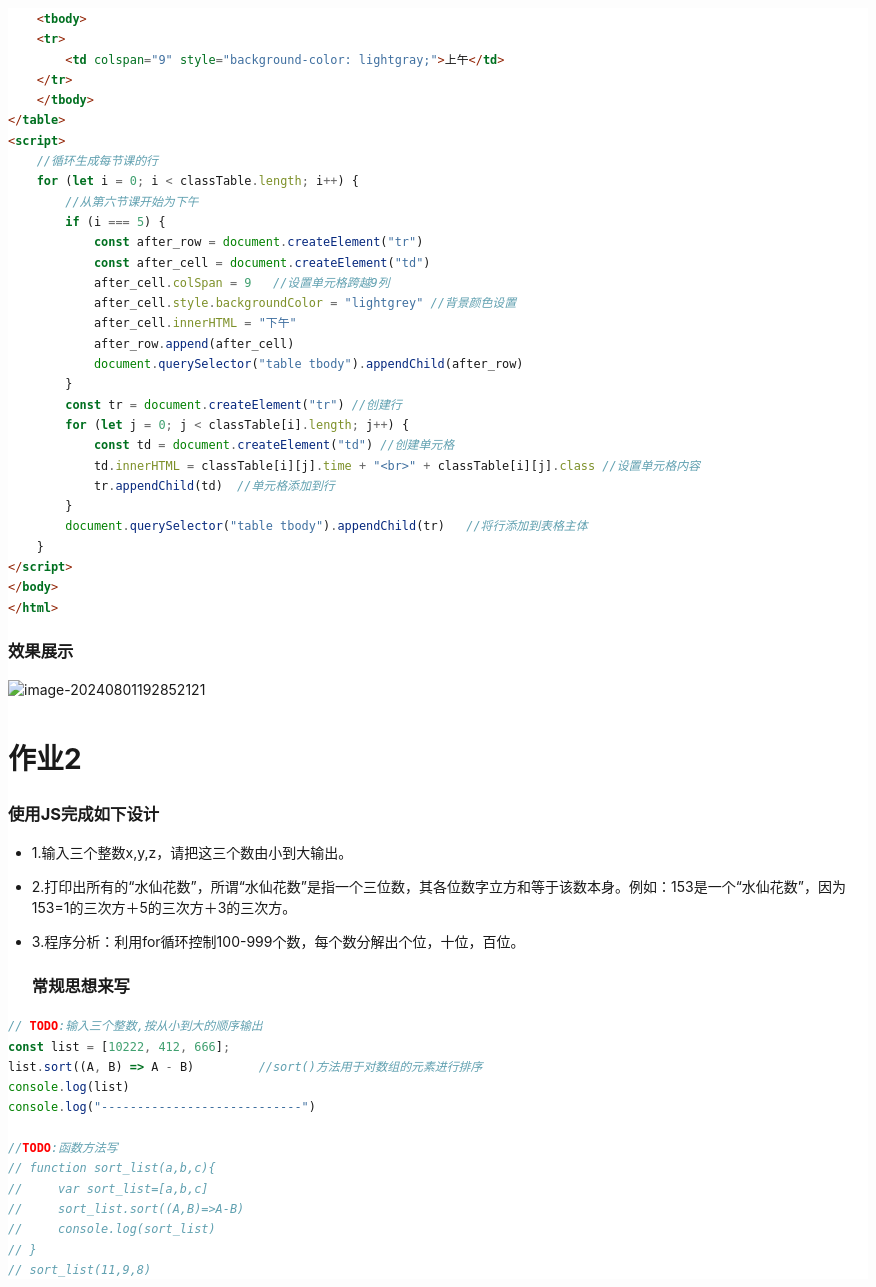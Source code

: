   ```html
      <tbody>
      <tr>
          <td colspan="9" style="background-color: lightgray;">上午</td>
      </tr>
      </tbody>
  </table>
  <script>
      //循环生成每节课的行
      for (let i = 0; i < classTable.length; i++) {
          //从第六节课开始为下午
          if (i === 5) {
              const after_row = document.createElement("tr")
              const after_cell = document.createElement("td")
              after_cell.colSpan = 9   //设置单元格跨越9列
              after_cell.style.backgroundColor = "lightgrey" //背景颜色设置
              after_cell.innerHTML = "下午"
              after_row.append(after_cell)
              document.querySelector("table tbody").appendChild(after_row)
          }
          const tr = document.createElement("tr") //创建行
          for (let j = 0; j < classTable[i].length; j++) {
              const td = document.createElement("td") //创建单元格
              td.innerHTML = classTable[i][j].time + "<br>" + classTable[i][j].class //设置单元格内容
              tr.appendChild(td)  //单元格添加到行
          }
          document.querySelector("table tbody").appendChild(tr)   //将行添加到表格主体
      }
  </script>
  </body>
  </html>
  ```

  

### 效果展示

![image-20240801192852121](C:\Users\24937\Desktop\学习\笔记\assets\image-20240801192852121.png)

# 作业2

### 使用JS完成如下设计

- 1.输入三个整数x,y,z，请把这三个数由小到大输出。

- 2.打印出所有的“水仙花数”，所谓“水仙花数”是指一个三位数，其各位数字立方和等于该数本身。例如：153是一个“水仙花数”，因为153=1的三次方＋5的三次方＋3的三次方。

- 3.程序分析：利用for循环控制100-999个数，每个数分解出个位，十位，百位。

  ### 常规思想来写

```js
// TODO:输入三个整数,按从小到大的顺序输出
const list = [10222, 412, 666];
list.sort((A, B) => A - B)         //sort()方法用于对数组的元素进行排序
console.log(list)
console.log("----------------------------")

//TODO:函数方法写
// function sort_list(a,b,c){
//     var sort_list=[a,b,c]
//     sort_list.sort((A,B)=>A-B)
//     console.log(sort_list)
// }
// sort_list(11,9,8)
```